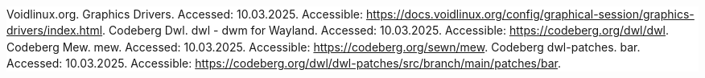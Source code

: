 Voidlinux.org. Graphics Drivers. Accessed: 10.03.2025. Accessible: https://docs.voidlinux.org/config/graphical-session/graphics-drivers/index.html.
Codeberg Dwl. dwl - dwm for Wayland. Accessed: 10.03.2025. Accessible: https://codeberg.org/dwl/dwl.
Codeberg Mew. mew. Accessed: 10.03.2025. Accessible: https://codeberg.org/sewn/mew.
Codeberg dwl-patches. bar. Accessed: 10.03.2025. Accessible: https://codeberg.org/dwl/dwl-patches/src/branch/main/patches/bar.
